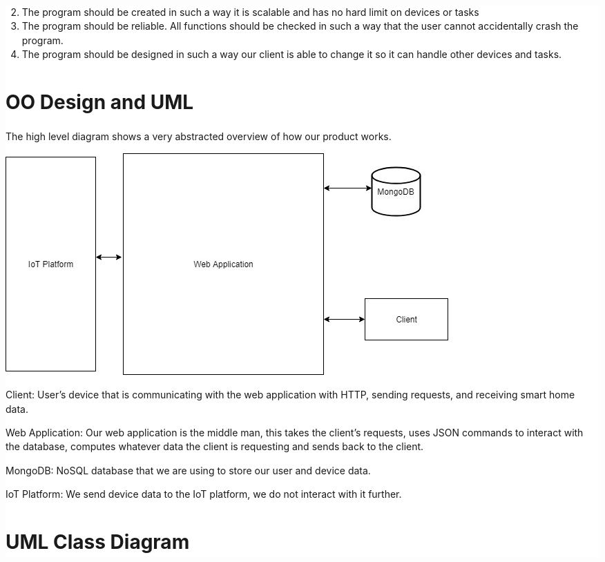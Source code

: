 2. The program should be created in such a way it is scalable and has no hard limit on devices or tasks
3. The program should be reliable. All functions should be checked in such a way that the user cannot accidentally crash the program.
4. The program should be designed in such a way our client is able to change it so it can handle other devices and tasks.


# OO Design and UML

The high level diagram shows a very abstracted overview of how our product works.

![alt text](HighLevelDiagram.jpg "High Level Diagram")

Client: User’s device that is communicating with the web application with HTTP, sending requests, and receiving smart home data.

Web Application: Our web application is the middle man, this takes the client’s requests, uses JSON commands to interact with the database, computes whatever data the client is requesting and sends back to the client.

MongoDB: NoSQL database that we are using to store our user and device data.

IoT Platform: We send device data to the IoT platform, we do not interact with it further.

# UML Class Diagram
